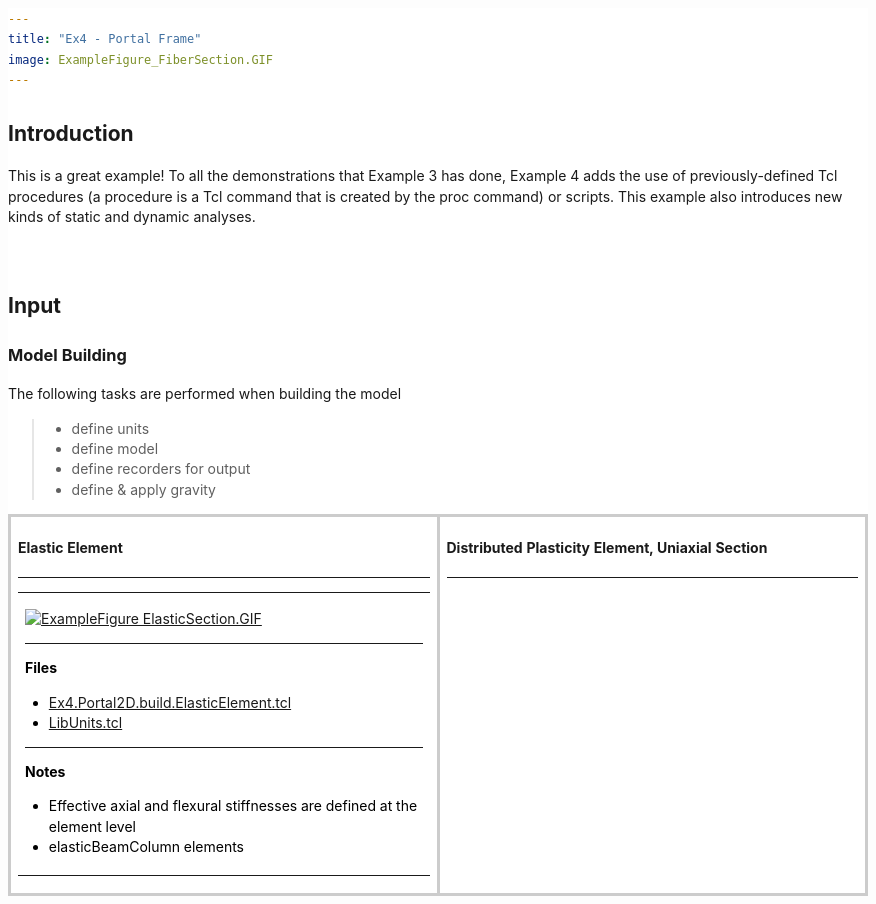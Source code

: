```yaml
---
title: "Ex4 - Portal Frame"
image: ExampleFigure_FiberSection.GIF
---
```


<h2><span class="mw-headline" id="Introduction">Introduction</span></h2>

<p>This is a great example!
To all the demonstrations that Example 3 has done, Example 4 adds the use of previously-defined Tcl procedures (a procedure is a Tcl command that is created by the proc command) or scripts.
This example also introduces new kinds of static and dynamic analyses.
</p><p><br />
</p>
<h2><span class="mw-headline" id="Input">Input</span></h2>
<h3><span class="mw-headline" id="Model_Building">Model Building</span></h3>
<p>The following tasks are performed when building the model
</p>
<blockquote>
<ul><li>define units</li>
<li>define model</li>
<li>define recorders for output</li>
<li>define &amp; apply gravity</li></ul>
</blockquote>
<table style="margin:0; background:none;">
<tbody><tr>
<td style="margin:0; width:25%; border:3px solid #ccc; background:#white; vertical-align:top;">
<h4><span class="mw-headline" id="Elastic_Element">Elastic Element</span></h4><hr /><table style="width:100%; vertical-align:top;background:#white;">


<tbody><tr>
<td style="color:#000;"><div>
<p><a href="/wiki/index.php/OpenSees_Example_4._Portal_Frame" title="OpenSees Example 4. Portal Frame">
<img alt="ExampleFigure ElasticSection.GIF" src="ExampleFigure_ElasticSection.GIF" width="270" height="263" /></a>
</p>
<hr />
<p><strong>Files</strong>
</p>
<ul><li><a href="Ex4.Portal2D.build.ElasticElement.tcl" class="internal" title="Ex4.Portal2D.build.ElasticElement.tcl">Ex4.Portal2D.build.ElasticElement.tcl</a></li>
<li><a href="LibUnits.tcl" class="internal" title="LibUnits.tcl">LibUnits.tcl</a></li></ul>
<hr />
<p><strong>Notes</strong>
</p>
<ul><li>Effective axial and flexural stiffnesses are defined at the element level</li>
<li>elasticBeamColumn elements</li></ul>
</div>
</td></tr></tbody></table>
</td>
<td style="margin:0; width:25%; border:3px solid #ccc; background:#white; vertical-align:top;">
<h4><span id="Distributed_Plasticity_Element,_Uniaxial_Section"></span><span class="mw-headline" id="Distributed_Plasticity_Element.2C_Uniaxial_Section">Distributed Plasticity Element, Uniaxial Section</span></h4><hr /><table style="width:100%; vertical-align:top;background:#white;">
